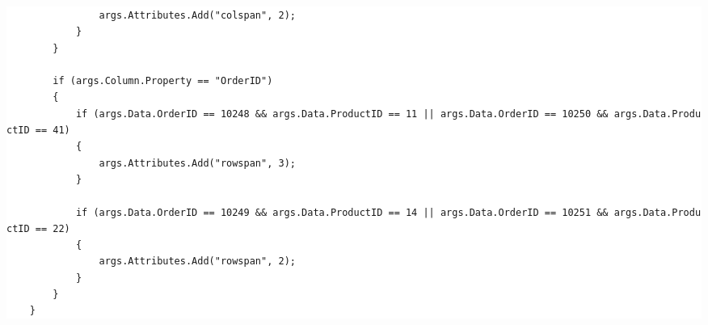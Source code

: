 ```
                args.Attributes.Add("colspan", 2);
            }
        }

        if (args.Column.Property == "OrderID")
        {
            if (args.Data.OrderID == 10248 && args.Data.ProductID == 11 || args.Data.OrderID == 10250 && args.Data.ProductID == 41)
            {
                args.Attributes.Add("rowspan", 3);
            }

            if (args.Data.OrderID == 10249 && args.Data.ProductID == 14 || args.Data.OrderID == 10251 && args.Data.ProductID == 22)
            {
                args.Attributes.Add("rowspan", 2);
            }
        }
    }
```
